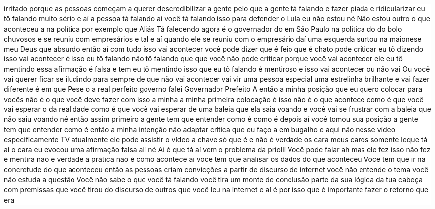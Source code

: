 irritado porque as pessoas começam a
querer descredibilizar a gente pelo que
a gente tá falando e fazer piada e
ridicularizar eu tô falando muito sério
e aí a pessoa tá falando aí você tá
falando isso para defender o Lula
eu não estou né Não estou outro o que
aconteceu a na política por exemplo que
Aliás Tá falecendo agora é o governador
do em São Paulo na política do do bolo
chuvosos e se reuniu com empresários e
tal e aí quando ele se reuniu com o
empresário daí uma esquerda surtou na
maionese meu Deus que absurdo então aí
com tudo isso vai acontecer você pode
dizer que é feio que é chato pode
criticar eu tô dizendo isso vai
acontecer é isso eu tô falando não tô
falando que que você não pode criticar
porque você vai acontecer ele eu tô
mentindo essa afirmação é falsa
e tem eu tô mentindo isso que eu tô
falando é mentiroso
e isso vai acontecer ou não vai Ou você
vai querer ficar se iludindo para sempre
de que não vai acontecer vai vir uma
pessoa especial uma estrelinha brilhante
e vai fazer diferente é em que Pese o a
real perfeito governo falei Governador
Prefeito A então a minha posição que eu
quero colocar para vocês não é o que
você deve fazer com isso a minha a minha
primeira colocação é isso não é o que
acontece como é que você vai esperar o
da realidade como é que você vai esperar
de uma baleia que ela saia voando e você
vai se frustrar com a baleia que não
saiu voando né então assim primeiro a
gente tem que entender como é como é
depois aí você tomou sua posição a gente
tem que entender como é então a minha
intenção não adaptar crítica que eu faço
a em bugalho
e aqui não nesse vídeo especificamente
TV atualmente ele pode assistir o vídeo
a chave só que é
e não é verdade os cara meus caros
somente leque tá aí o cara eu evocou uma
afirmação falsa ali né Aí é que tá aí
vem o problema da priolli Você pode
falar ah mas ele fez isso não fez é
mentira não é verdade a prática não é
como acontece aí você tem que analisar
os dados do que aconteceu Você tem que
ir na concretude do que aconteceu então
as pessoas criam convicções a partir de
discurso de internet você não entende o
tema você não estuda a questão Você não
sabe o que você tá falando você tira um
monte de conclusão parte da sua lógica
da tua cabeça com premissas que você
tirou do discurso de outros que você leu
na internet e aí é por isso que é
importante fazer o retorno que era